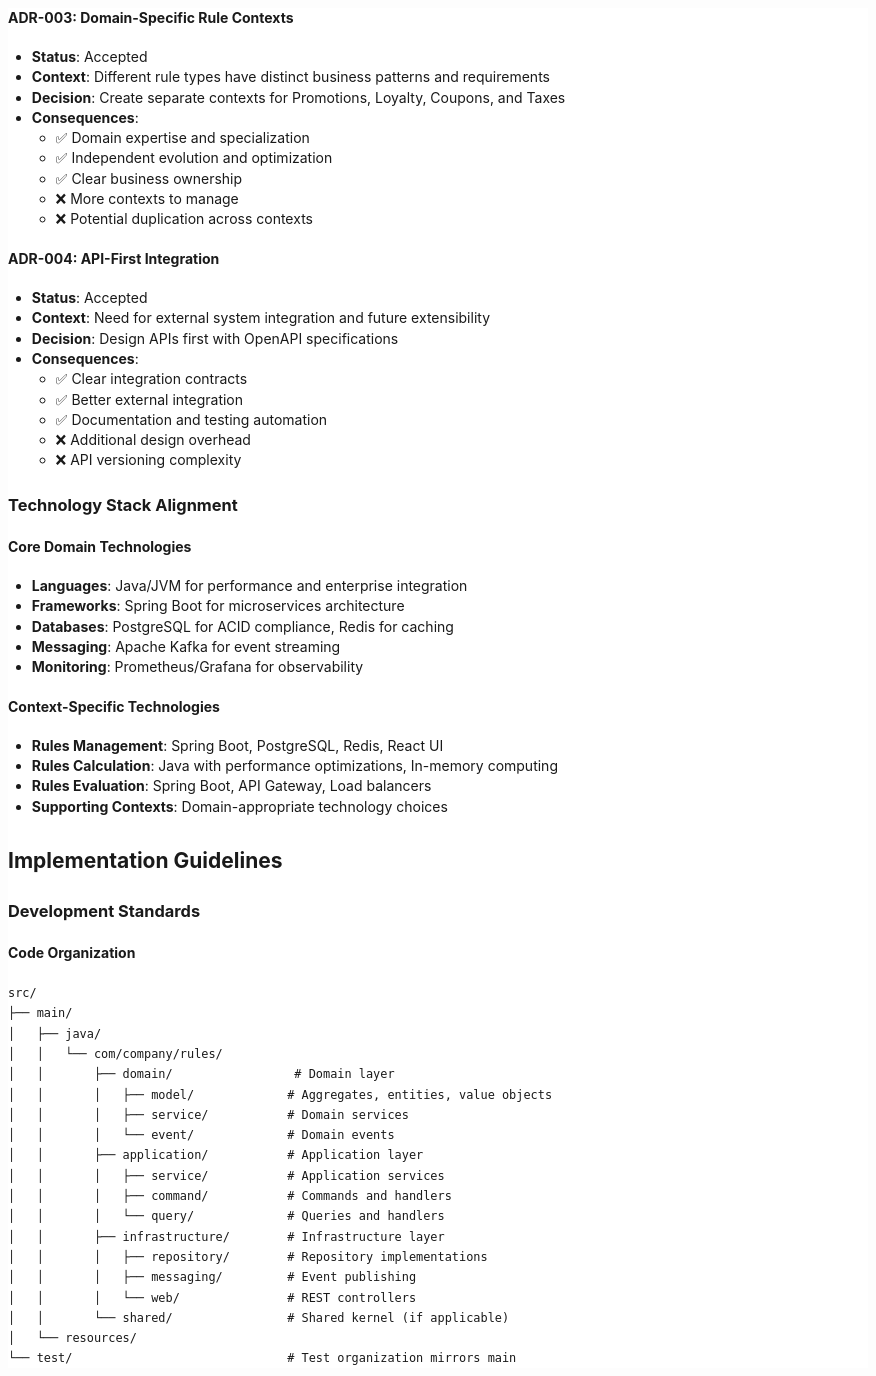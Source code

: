 #### ADR-003: Domain-Specific Rule Contexts
- **Status**: Accepted
- **Context**: Different rule types have distinct business patterns and requirements
- **Decision**: Create separate contexts for Promotions, Loyalty, Coupons, and Taxes
- **Consequences**:
  - ✅ Domain expertise and specialization
  - ✅ Independent evolution and optimization
  - ✅ Clear business ownership
  - ❌ More contexts to manage
  - ❌ Potential duplication across contexts

#### ADR-004: API-First Integration
- **Status**: Accepted
- **Context**: Need for external system integration and future extensibility
- **Decision**: Design APIs first with OpenAPI specifications
- **Consequences**:
  - ✅ Clear integration contracts
  - ✅ Better external integration
  - ✅ Documentation and testing automation
  - ❌ Additional design overhead
  - ❌ API versioning complexity

### Technology Stack Alignment

#### Core Domain Technologies
- **Languages**: Java/JVM for performance and enterprise integration
- **Frameworks**: Spring Boot for microservices architecture
- **Databases**: PostgreSQL for ACID compliance, Redis for caching
- **Messaging**: Apache Kafka for event streaming
- **Monitoring**: Prometheus/Grafana for observability

#### Context-Specific Technologies
- **Rules Management**: Spring Boot, PostgreSQL, Redis, React UI
- **Rules Calculation**: Java with performance optimizations, In-memory computing
- **Rules Evaluation**: Spring Boot, API Gateway, Load balancers
- **Supporting Contexts**: Domain-appropriate technology choices

## Implementation Guidelines

### Development Standards

#### Code Organization
```
src/
├── main/
│   ├── java/
│   │   └── com/company/rules/
│   │       ├── domain/                 # Domain layer
│   │       │   ├── model/             # Aggregates, entities, value objects
│   │       │   ├── service/           # Domain services
│   │       │   └── event/             # Domain events
│   │       ├── application/           # Application layer
│   │       │   ├── service/           # Application services
│   │       │   ├── command/           # Commands and handlers
│   │       │   └── query/             # Queries and handlers
│   │       ├── infrastructure/        # Infrastructure layer
│   │       │   ├── repository/        # Repository implementations
│   │       │   ├── messaging/         # Event publishing
│   │       │   └── web/               # REST controllers
│   │       └── shared/                # Shared kernel (if applicable)
│   └── resources/
└── test/                              # Test organization mirrors main
```